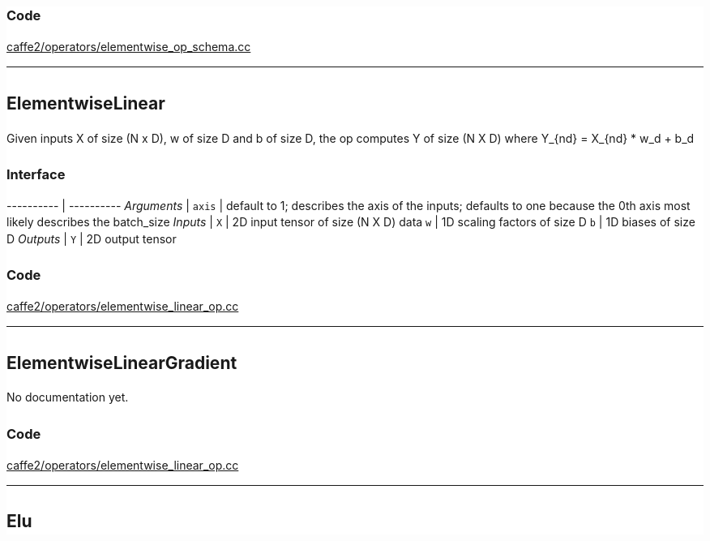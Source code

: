 
### Code


[caffe2/operators/elementwise_op_schema.cc](https://github.com/caffe2/caffe2/blob/master/caffe2/operators/elementwise_op_schema.cc)

---



## ElementwiseLinear


Given inputs X of size (N x D), w of size D and b of size D, the op computes Y of size (N X D) where Y_{nd} = X_{nd} * w_d + b_d   


### Interface


---------- | ----------
*Arguments* | 
`axis` | default to 1; describes the axis of the inputs; defaults to one because the 0th axis most likely describes the batch_size
*Inputs* | 
`X` | 2D input tensor of size (N X D) data
`w` | 1D scaling factors of size D
`b` | 1D biases of size D
*Outputs* | 
`Y` | 2D output tensor


### Code


[caffe2/operators/elementwise_linear_op.cc](https://github.com/caffe2/caffe2/blob/master/caffe2/operators/elementwise_linear_op.cc)

---



## ElementwiseLinearGradient

No documentation yet.


### Code


[caffe2/operators/elementwise_linear_op.cc](https://github.com/caffe2/caffe2/blob/master/caffe2/operators/elementwise_linear_op.cc)

---



## Elu

